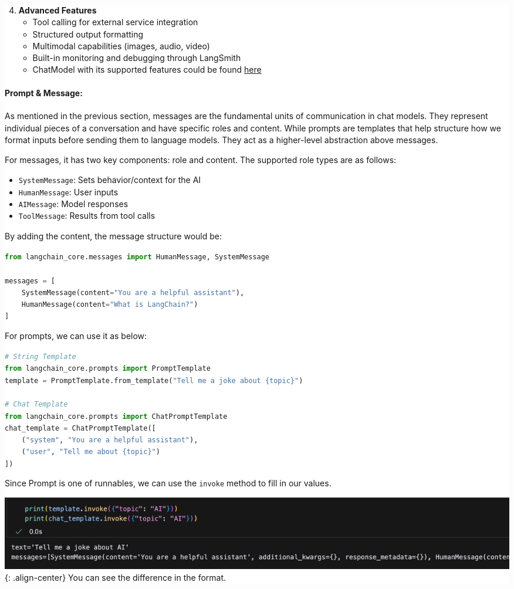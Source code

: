 4. **Advanced Features**
   - Tool calling for external service integration
   - Structured output formatting
   - Multimodal capabilities (images, audio, video)
   - Built-in monitoring and debugging through LangSmith
   - ChatModel with its supported features could be found [here](https://python.langchain.com/docs/integrations/chat/)

#### Prompt & Message:

As mentioned in the previous section, messages are the fundamental units of communication in chat models. They represent individual pieces of a conversation and have specific roles and content. While prompts are templates that help structure how we format inputs before sending them to language models. They act as a higher-level abstraction above messages.

For messages, it has two key components: role and content. The supported role types are as follows:
   - `SystemMessage`: Sets behavior/context for the AI
   - `HumanMessage`: User inputs
   - `AIMessage`: Model responses
   - `ToolMessage`: Results from tool calls

By adding the content, the message structure would be:
   ```python
   from langchain_core.messages import HumanMessage, SystemMessage
   
   messages = [
       SystemMessage(content="You are a helpful assistant"),
       HumanMessage(content="What is LangChain?")
   ]
   ```
For prompts, we can use it as below:

   ```python
   # String Template
   from langchain_core.prompts import PromptTemplate
   template = PromptTemplate.from_template("Tell me a joke about {topic}")
   
   # Chat Template
   from langchain_core.prompts import ChatPromptTemplate
   chat_template = ChatPromptTemplate([
       ("system", "You are a helpful assistant"),
       ("user", "Tell me about {topic}")
   ])
   ```
Since Prompt is one of runnables, we can use the `invoke` method to fill in our values.

![Prompt](/assets/images/articles/prompt.png){: .align-center}
You can see the difference in the format.
